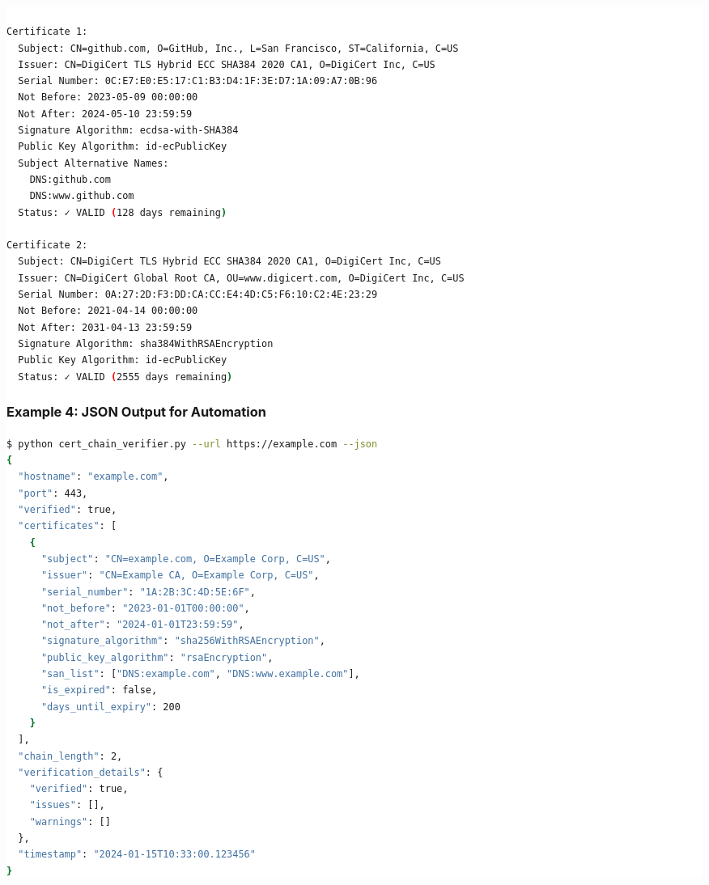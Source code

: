 ```bash

Certificate 1:
  Subject: CN=github.com, O=GitHub, Inc., L=San Francisco, ST=California, C=US
  Issuer: CN=DigiCert TLS Hybrid ECC SHA384 2020 CA1, O=DigiCert Inc, C=US
  Serial Number: 0C:E7:E0:E5:17:C1:B3:D4:1F:3E:D7:1A:09:A7:0B:96
  Not Before: 2023-05-09 00:00:00
  Not After: 2024-05-10 23:59:59
  Signature Algorithm: ecdsa-with-SHA384
  Public Key Algorithm: id-ecPublicKey
  Subject Alternative Names:
    DNS:github.com
    DNS:www.github.com
  Status: ✓ VALID (128 days remaining)

Certificate 2:
  Subject: CN=DigiCert TLS Hybrid ECC SHA384 2020 CA1, O=DigiCert Inc, C=US
  Issuer: CN=DigiCert Global Root CA, OU=www.digicert.com, O=DigiCert Inc, C=US
  Serial Number: 0A:27:2D:F3:DD:CA:CC:E4:4D:C5:F6:10:C2:4E:23:29
  Not Before: 2021-04-14 00:00:00
  Not After: 2031-04-13 23:59:59
  Signature Algorithm: sha384WithRSAEncryption
  Public Key Algorithm: id-ecPublicKey
  Status: ✓ VALID (2555 days remaining)
```

### Example 4: JSON Output for Automation

```bash
$ python cert_chain_verifier.py --url https://example.com --json
{
  "hostname": "example.com",
  "port": 443,
  "verified": true,
  "certificates": [
    {
      "subject": "CN=example.com, O=Example Corp, C=US",
      "issuer": "CN=Example CA, O=Example Corp, C=US",
      "serial_number": "1A:2B:3C:4D:5E:6F",
      "not_before": "2023-01-01T00:00:00",
      "not_after": "2024-01-01T23:59:59",
      "signature_algorithm": "sha256WithRSAEncryption",
      "public_key_algorithm": "rsaEncryption",
      "san_list": ["DNS:example.com", "DNS:www.example.com"],
      "is_expired": false,
      "days_until_expiry": 200
    }
  ],
  "chain_length": 2,
  "verification_details": {
    "verified": true,
    "issues": [],
    "warnings": []
  },
  "timestamp": "2024-01-15T10:33:00.123456"
}
```
